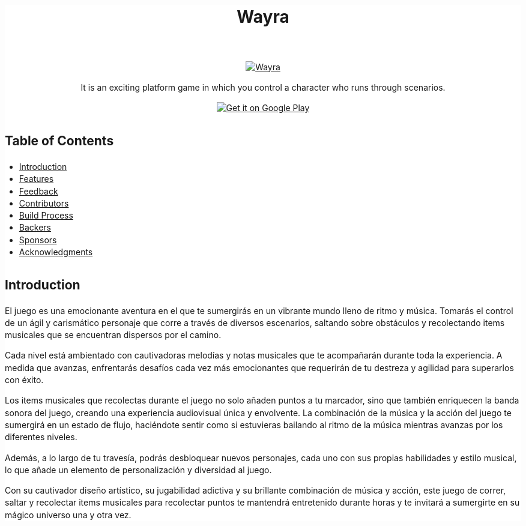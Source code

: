 <h1 align="center"> Wayra </h1> <br>
<p align="center">
  <a href="https://play.google.com/store/apps/details?id=com.americapixelgames.therunner">
    <img alt="Wayra" title="Wayra" src="https://raw.githubusercontent.com/AmericaPixelGames/Images/main/wayra/imagotipo.png" width="450">
  </a>
</p>

<p align="center">
  It is an exciting platform game in which you control a character who runs through scenarios.
</p>

<p align="center">
  

  <a href="https://play.google.com/store/apps/details?id=com.americapixelgames.therunner">
    <img alt="Get it on Google Play" title="Google Play" src="http://i.imgur.com/mtGRPuM.png" width="140">
  </a>
</p>



## Table of Contents

- [Introduction](#introduction)
- [Features](#features)
- [Feedback](#feedback)
- [Contributors](#contributors)
- [Build Process](#build-process)
- [Backers](#backers)
- [Sponsors](#sponsors)
- [Acknowledgments](#acknowledgments)



## Introduction



El juego es una emocionante aventura en el que te sumergirás en un vibrante mundo lleno de ritmo y música. Tomarás el control de un ágil y carismático personaje que corre a través de diversos escenarios, saltando sobre obstáculos y recolectando items musicales que se encuentran dispersos por el camino.

Cada nivel está ambientado con cautivadoras melodías y notas musicales que te acompañarán durante toda la experiencia. A medida que avanzas, enfrentarás desafíos cada vez más emocionantes que requerirán de tu destreza y agilidad para superarlos con éxito.

Los items musicales que recolectas durante el juego no solo añaden puntos a tu marcador, sino que también enriquecen la banda sonora del juego, creando una experiencia audiovisual única y envolvente. La combinación de la música y la acción del juego te sumergirá en un estado de flujo, haciéndote sentir como si estuvieras bailando al ritmo de la música mientras avanzas por los diferentes niveles.

Además, a lo largo de tu travesía, podrás desbloquear nuevos personajes, cada uno con sus propias habilidades y estilo musical, lo que añade un elemento de personalización y diversidad al juego.

Con su cautivador diseño artístico, su jugabilidad adictiva y su brillante combinación de música y acción, este juego de correr, saltar y recolectar items musicales para recolectar puntos te mantendrá entretenido durante horas y te invitará a sumergirte en su mágico universo una y otra vez.
